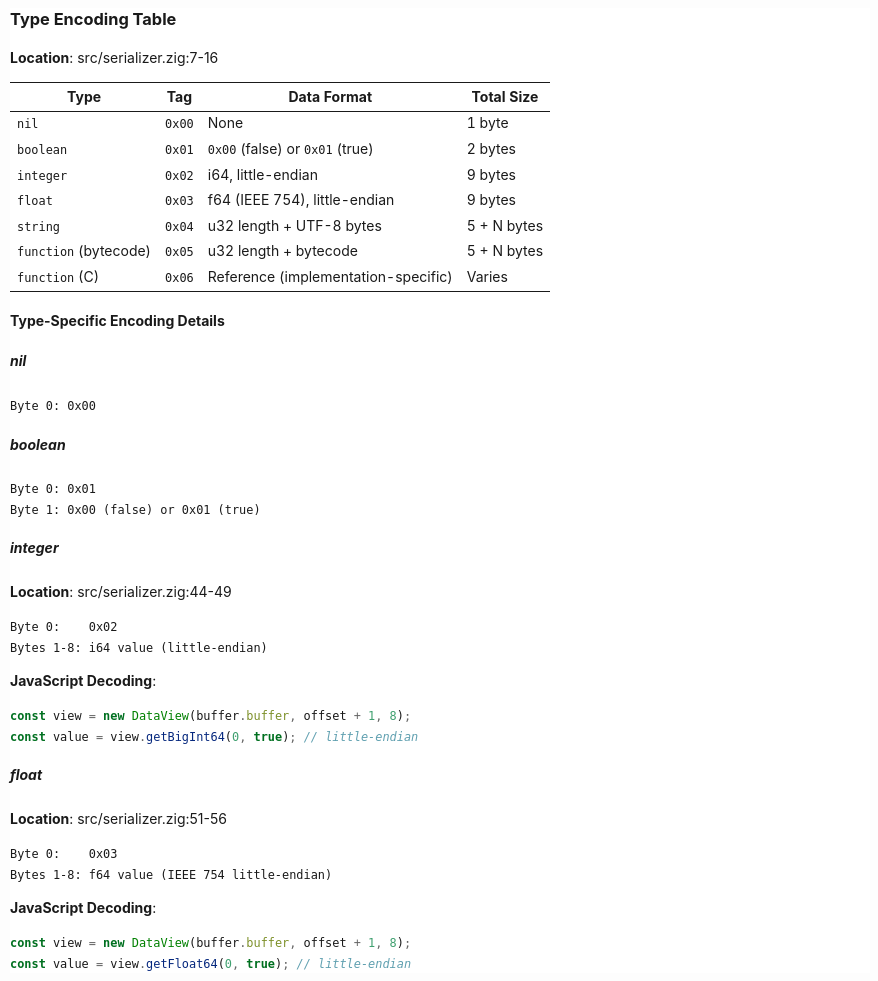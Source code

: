 ### Type Encoding Table

**Location**: src/serializer.zig:7-16

| Type | Tag | Data Format | Total Size |
|------|-----|-------------|------------|
| `nil` | `0x00` | None | 1 byte |
| `boolean` | `0x01` | `0x00` (false) or `0x01` (true) | 2 bytes |
| `integer` | `0x02` | i64, little-endian | 9 bytes |
| `float` | `0x03` | f64 (IEEE 754), little-endian | 9 bytes |
| `string` | `0x04` | u32 length + UTF-8 bytes | 5 + N bytes |
| `function` (bytecode) | `0x05` | u32 length + bytecode | 5 + N bytes |
| `function` (C) | `0x06` | Reference (implementation-specific) | Varies |

#### Type-Specific Encoding Details

##### nil
```
Byte 0: 0x00
```

##### boolean
```
Byte 0: 0x01
Byte 1: 0x00 (false) or 0x01 (true)
```

##### integer
**Location**: src/serializer.zig:44-49
```
Byte 0:    0x02
Bytes 1-8: i64 value (little-endian)
```

**JavaScript Decoding**:
```javascript
const view = new DataView(buffer.buffer, offset + 1, 8);
const value = view.getBigInt64(0, true); // little-endian
```

##### float
**Location**: src/serializer.zig:51-56
```
Byte 0:    0x03
Bytes 1-8: f64 value (IEEE 754 little-endian)
```

**JavaScript Decoding**:
```javascript
const view = new DataView(buffer.buffer, offset + 1, 8);
const value = view.getFloat64(0, true); // little-endian
```
